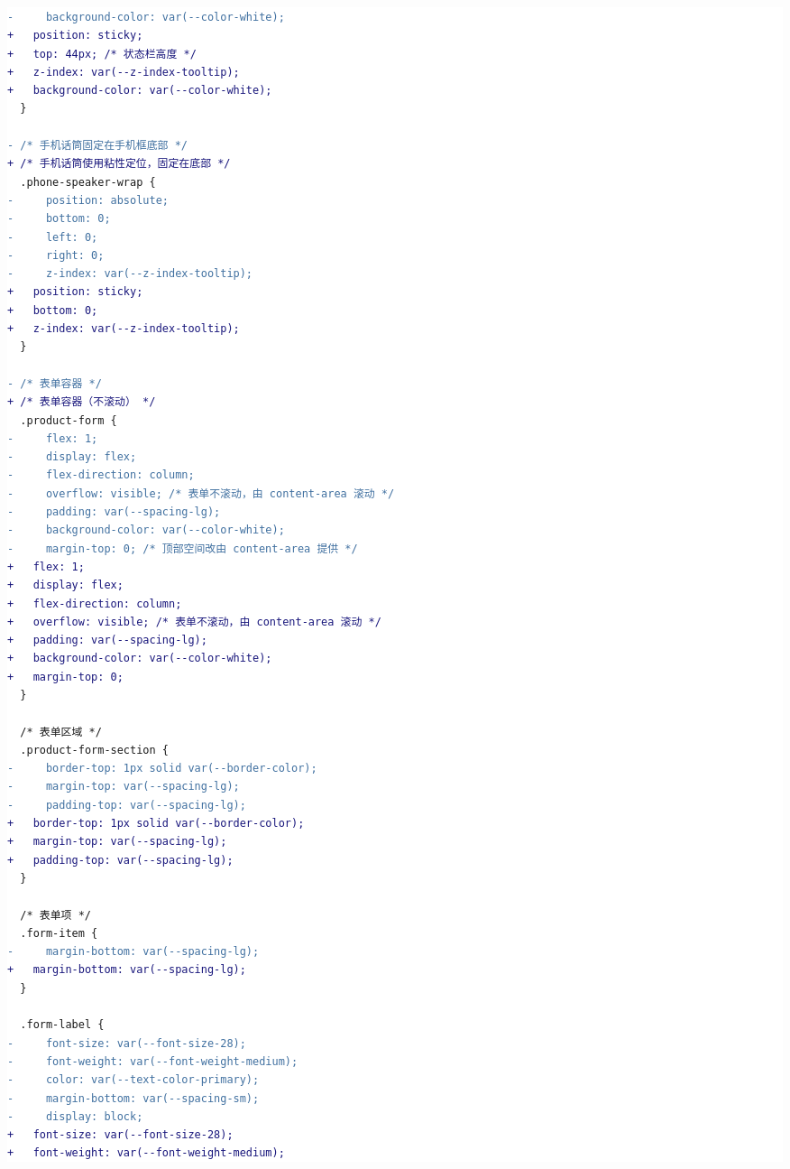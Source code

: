 ```diff
-     background-color: var(--color-white);
+ 	position: sticky;
+ 	top: 44px; /* 状态栏高度 */
+ 	z-index: var(--z-index-tooltip);
+ 	background-color: var(--color-white);
  }
  
- /* 手机话筒固定在手机框底部 */
+ /* 手机话筒使用粘性定位，固定在底部 */
  .phone-speaker-wrap {
-     position: absolute;
-     bottom: 0;
-     left: 0;
-     right: 0;
-     z-index: var(--z-index-tooltip);
+ 	position: sticky;
+ 	bottom: 0;
+ 	z-index: var(--z-index-tooltip);
  }
  
- /* 表单容器 */
+ /* 表单容器（不滚动） */
  .product-form {
-     flex: 1;
-     display: flex;
-     flex-direction: column;
-     overflow: visible; /* 表单不滚动，由 content-area 滚动 */
-     padding: var(--spacing-lg);
-     background-color: var(--color-white);
-     margin-top: 0; /* 顶部空间改由 content-area 提供 */
+ 	flex: 1;
+ 	display: flex;
+ 	flex-direction: column;
+ 	overflow: visible; /* 表单不滚动，由 content-area 滚动 */
+ 	padding: var(--spacing-lg);
+ 	background-color: var(--color-white);
+ 	margin-top: 0;
  }
  
  /* 表单区域 */
  .product-form-section {
-     border-top: 1px solid var(--border-color);
-     margin-top: var(--spacing-lg);
-     padding-top: var(--spacing-lg);
+ 	border-top: 1px solid var(--border-color);
+ 	margin-top: var(--spacing-lg);
+ 	padding-top: var(--spacing-lg);
  }
  
  /* 表单项 */
  .form-item {
-     margin-bottom: var(--spacing-lg);
+ 	margin-bottom: var(--spacing-lg);
  }
  
  .form-label {
-     font-size: var(--font-size-28);
-     font-weight: var(--font-weight-medium);
-     color: var(--text-color-primary);
-     margin-bottom: var(--spacing-sm);
-     display: block;
+ 	font-size: var(--font-size-28);
+ 	font-weight: var(--font-weight-medium);
```